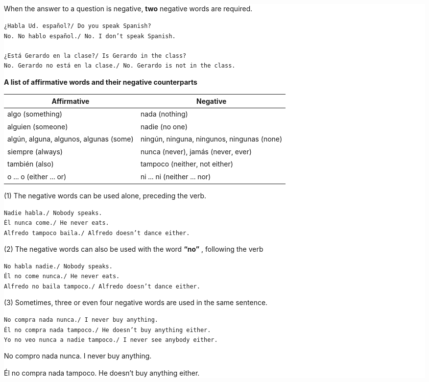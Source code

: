 When the answer to a question is negative, **two** negative words are required.

```markdown
¿Habla Ud. español?/ Do you speak Spanish?
No. No hablo español./ No. I don’t speak Spanish.

¿Está Gerardo en la clase?/ Is Gerardo in the class?
No. Gerardo no está en la clase./ No. Gerardo is not in the class.
```

**A list of affirmative words and their negative counterparts**

| Affirmative                            | Negative                                   |
| -------------------------------------- | ------------------------------------------ |
| algo (something)                       | nada (nothing)                             |
| alguien (someone)                      | nadie (no one)                             |
| algún, alguna, algunos, algunas (some) | ningún, ninguna, ningunos, ningunas (none) |
| siempre (always)                       | nunca (never), jamás (never, ever)         |
| también (also)                         | tampoco (neither, not either)              |
| o ... o (either ... or)                | ni ... ni (neither ... nor)                |

(1) The negative words can be used alone, preceding the verb.

```markdown
Nadie habla./ Nobody speaks.
Él nunca come./ He never eats.
Alfredo tampoco baila./ Alfredo doesn’t dance either.
```

(2) The negative words can also be used with the word **“no”** , following the verb

```markdown
No habla nadie./ Nobody speaks.
Él no come nunca./ He never eats.
Alfredo no baila tampoco./ Alfredo doesn’t dance either.
```

(3) Sometimes, three or even four negative words are used in the same sentence.

```markdown
No compra nada nunca./ I never buy anything.
Él no compra nada tampoco./ He doesn’t buy anything either.
Yo no veo nunca a nadie tampoco./ I never see anybody either.
```


No compro nada nunca.
I never buy anything.

Él no compra nada tampoco.
He doesn’t buy anything either.
